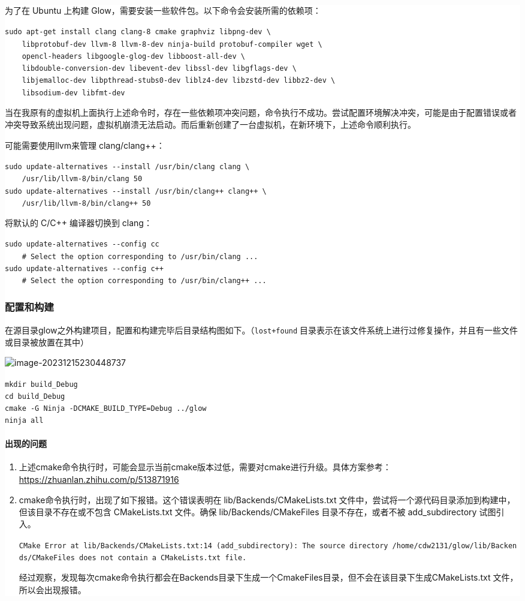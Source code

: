 为了在 Ubuntu 上构建 Glow，需要安装一些软件包。以下命令会安装所需的依赖项：

```shell
sudo apt-get install clang clang-8 cmake graphviz libpng-dev \
    libprotobuf-dev llvm-8 llvm-8-dev ninja-build protobuf-compiler wget \
    opencl-headers libgoogle-glog-dev libboost-all-dev \
    libdouble-conversion-dev libevent-dev libssl-dev libgflags-dev \
    libjemalloc-dev libpthread-stubs0-dev liblz4-dev libzstd-dev libbz2-dev \
    libsodium-dev libfmt-dev
```

当在我原有的虚拟机上面执行上述命令时，存在一些依赖项冲突问题，命令执行不成功。尝试配置环境解决冲突，可能是由于配置错误或者冲突导致系统出现问题，虚拟机崩溃无法启动。而后重新创建了一台虚拟机，在新环境下，上述命令顺利执行。

 可能需要使用llvm来管理 clang/clang++：

```shell
sudo update-alternatives --install /usr/bin/clang clang \
    /usr/lib/llvm-8/bin/clang 50
sudo update-alternatives --install /usr/bin/clang++ clang++ \
    /usr/lib/llvm-8/bin/clang++ 50
```

将默认的 C/C++ 编译器切换到 clang：

```shell
sudo update-alternatives --config cc
    # Select the option corresponding to /usr/bin/clang ...
sudo update-alternatives --config c++
    # Select the option corresponding to /usr/bin/clang++ ...
```

### 配置和构建

在源目录glow之外构建项目，配置和构建完毕后目录结构图如下。（`lost+found` 目录表示在该文件系统上进行过修复操作，并且有一些文件或目录被放置在其中）

<img src="C:\Users\saturn\AppData\Roaming\Typora\typora-user-images\image-20231215230448737.png" alt="image-20231215230448737"  />

```shell
mkdir build_Debug
cd build_Debug
cmake -G Ninja -DCMAKE_BUILD_TYPE=Debug ../glow
ninja all
```

#### 出现的问题

1. 上述cmake命令执行时，可能会显示当前cmake版本过低，需要对cmake进行升级。具体方案参考：https://zhuanlan.zhihu.com/p/513871916

2. cmake命令执行时，出现了如下报错。这个错误表明在 lib/Backends/CMakeLists.txt 文件中，尝试将一个源代码目录添加到构建中，但该目录不存在或不包含 CMakeLists.txt 文件。确保 lib/Backends/CMakeFiles 目录不存在，或者不被 add_subdirectory 试图引入。 

   ```
   CMake Error at lib/Backends/CMakeLists.txt:14 (add_subdirectory): The source directory /home/cdw2131/glow/lib/Backends/CMakeFiles does not contain a CMakeLists.txt file.
   ```

   经过观察，发现每次cmake命令执行都会在Backends目录下生成一个CmakeFiles目录，但不会在该目录下生成CMakeLists.txt 文件，所以会出现报错。
